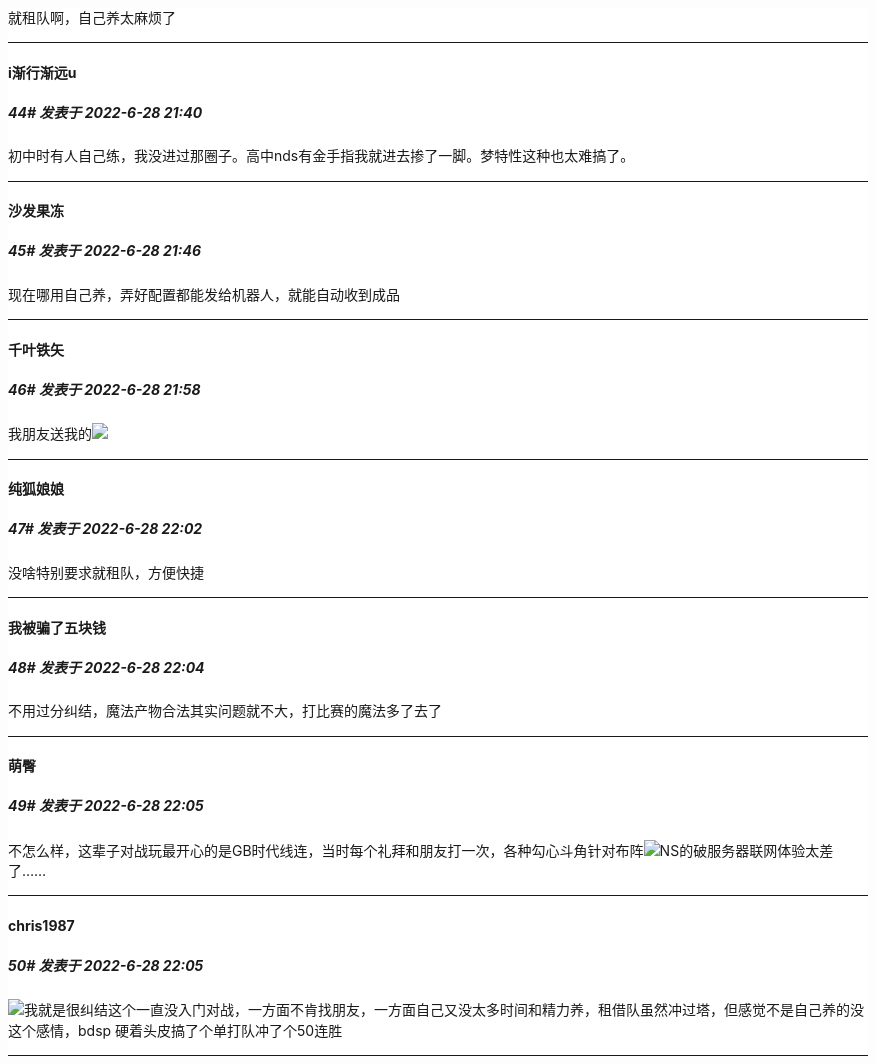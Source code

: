 就租队啊，自己养太麻烦了

*****

####  i渐行渐远u  
##### 44#       发表于 2022-6-28 21:40

初中时有人自己练，我没进过那圈子。高中nds有金手指我就进去掺了一脚。梦特性这种也太难搞了。

*****

####  沙发果冻  
##### 45#       发表于 2022-6-28 21:46

现在哪用自己养，弄好配置都能发给机器人，就能自动收到成品

*****

####  千叶铁矢  
##### 46#       发表于 2022-6-28 21:58

我朋友送我的<img src="https://static.saraba1st.com/image/smiley/face2017/067.png" referrerpolicy="no-referrer">

*****

####  纯狐娘娘  
##### 47#       发表于 2022-6-28 22:02

没啥特别要求就租队，方便快捷

*****

####  我被骗了五块钱  
##### 48#       发表于 2022-6-28 22:04

不用过分纠结，魔法产物合法其实问题就不大，打比赛的魔法多了去了

*****

####  萌臀  
##### 49#       发表于 2022-6-28 22:05

不怎么样，这辈子对战玩最开心的是GB时代线连，当时每个礼拜和朋友打一次，各种勾心斗角针对布阵<img src="https://static.saraba1st.com/image/smiley/face2017/009.gif" referrerpolicy="no-referrer">NS的破服务器联网体验太差了……

*****

####  chris1987  
##### 50#       发表于 2022-6-28 22:05

<img src="https://static.saraba1st.com/image/smiley/face2017/138.png" referrerpolicy="no-referrer">我就是很纠结这个一直没入门对战，一方面不肯找朋友，一方面自己又没太多时间和精力养，租借队虽然冲过塔，但感觉不是自己养的没这个感情，bdsp 硬着头皮搞了个单打队冲了个50连胜

*****
